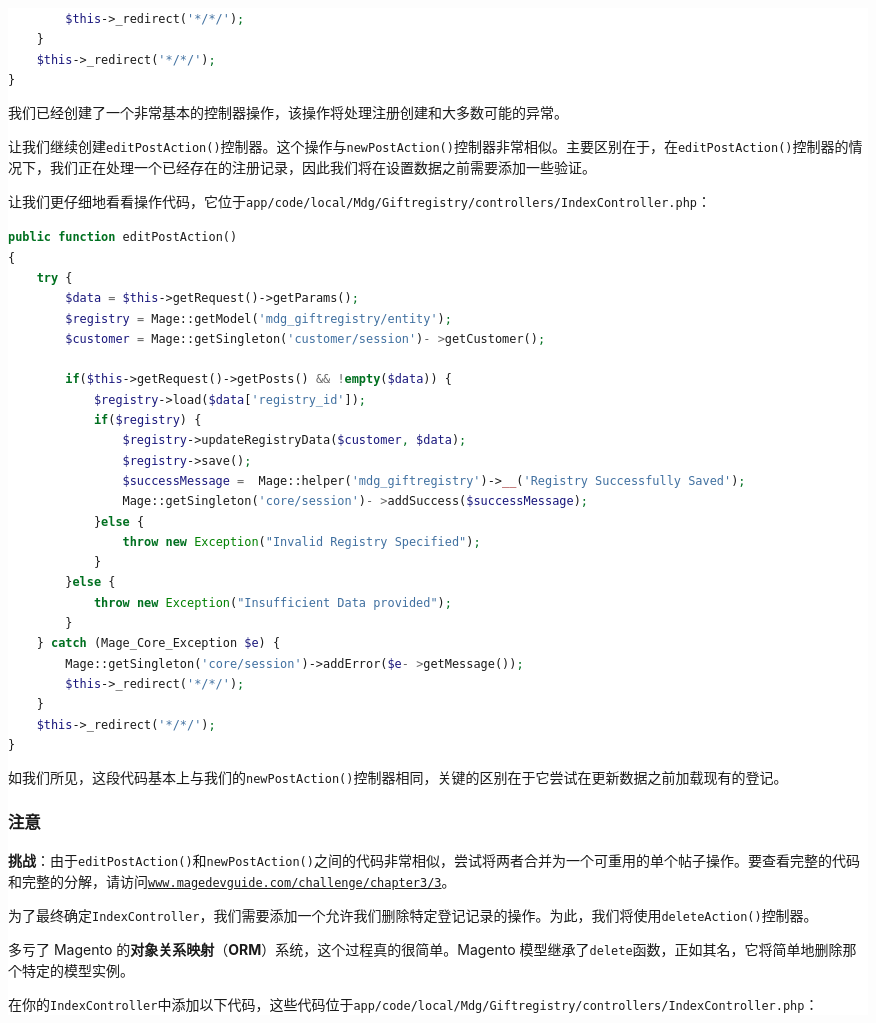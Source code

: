 ```php
        $this->_redirect('*/*/');
    }
    $this->_redirect('*/*/');
}
```

我们已经创建了一个非常基本的控制器操作，该操作将处理注册创建和大多数可能的异常。

让我们继续创建`editPostAction()`控制器。这个操作与`newPostAction()`控制器非常相似。主要区别在于，在`editPostAction()`控制器的情况下，我们正在处理一个已经存在的注册记录，因此我们将在设置数据之前需要添加一些验证。

让我们更仔细地看看操作代码，它位于`app/code/local/Mdg/Giftregistry/controllers/IndexController.php`：

```php
public function editPostAction()
{
    try {
        $data = $this->getRequest()->getParams();
        $registry = Mage::getModel('mdg_giftregistry/entity');
        $customer = Mage::getSingleton('customer/session')- >getCustomer();

        if($this->getRequest()->getPosts() && !empty($data)) {
            $registry->load($data['registry_id']);
            if($registry) {
                $registry->updateRegistryData($customer, $data);
                $registry->save();
                $successMessage =  Mage::helper('mdg_giftregistry')->__('Registry Successfully Saved');
                Mage::getSingleton('core/session')- >addSuccess($successMessage);
            }else {
                throw new Exception("Invalid Registry Specified");
            }
        }else {
            throw new Exception("Insufficient Data provided");
        }
    } catch (Mage_Core_Exception $e) {
        Mage::getSingleton('core/session')->addError($e- >getMessage());
        $this->_redirect('*/*/');
    }
    $this->_redirect('*/*/');
}
```

如我们所见，这段代码基本上与我们的`newPostAction()`控制器相同，关键的区别在于它尝试在更新数据之前加载现有的登记。

### 注意

**挑战**：由于`editPostAction()`和`newPostAction()`之间的代码非常相似，尝试将两者合并为一个可重用的单个帖子操作。要查看完整的代码和完整的分解，请访问[`www.magedevguide.com/challenge/chapter3/3`](http://www.magedevguide.com/challenge/chapter3/3)。

为了最终确定`IndexController`，我们需要添加一个允许我们删除特定登记记录的操作。为此，我们将使用`deleteAction()`控制器。

多亏了 Magento 的**对象关系映射**（**ORM**）系统，这个过程真的很简单。Magento 模型继承了`delete`函数，正如其名，它将简单地删除那个特定的模型实例。

在你的`IndexController`中添加以下代码，这些代码位于`app/code/local/Mdg/Giftregistry/controllers/IndexController.php`：
